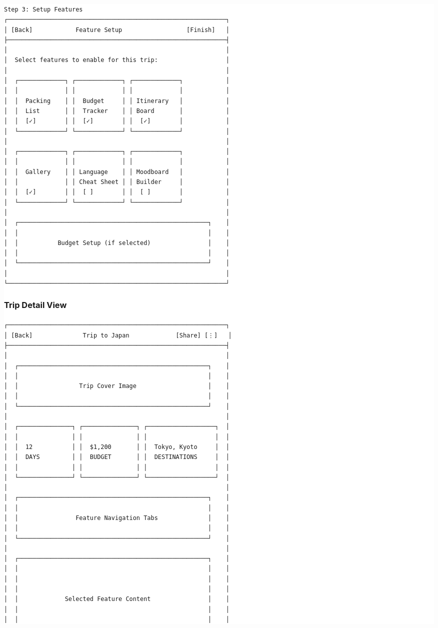 ```
Step 3: Setup Features
┌─────────────────────────────────────────────────────────────┐
│ [Back]            Feature Setup                  [Finish]   │
├─────────────────────────────────────────────────────────────┤
│                                                             │
│  Select features to enable for this trip:                   │
│                                                             │
│  ┌─────────────┐ ┌─────────────┐ ┌─────────────┐            │
│  │             │ │             │ │             │            │
│  │  Packing    │ │  Budget     │ │ Itinerary   │            │
│  │  List       │ │  Tracker    │ │ Board       │            │
│  │  [✓]        │ │  [✓]        │ │  [✓]        │            │
│  └─────────────┘ └─────────────┘ └─────────────┘            │
│                                                             │
│  ┌─────────────┐ ┌─────────────┐ ┌─────────────┐            │
│  │             │ │             │ │             │            │
│  │  Gallery    │ │ Language    │ │ Moodboard   │            │
│  │             │ │ Cheat Sheet │ │ Builder     │            │
│  │  [✓]        │ │  [ ]        │ │  [ ]        │            │
│  └─────────────┘ └─────────────┘ └─────────────┘            │
│                                                             │
│  ┌─────────────────────────────────────────────────────┐    │
│  │                                                     │    │
│  │           Budget Setup (if selected)                │    │
│  │                                                     │    │
│  └─────────────────────────────────────────────────────┘    │
│                                                             │
└─────────────────────────────────────────────────────────────┘
```

### Trip Detail View

```
┌─────────────────────────────────────────────────────────────┐
│ [Back]              Trip to Japan             [Share] [⋮]   │
├─────────────────────────────────────────────────────────────┤
│                                                             │
│  ┌─────────────────────────────────────────────────────┐    │
│  │                                                     │    │
│  │                 Trip Cover Image                    │    │
│  │                                                     │    │
│  └─────────────────────────────────────────────────────┘    │
│                                                             │
│  ┌───────────────┐ ┌───────────────┐ ┌───────────────────┐  │
│  │               │ │               │ │                   │  │
│  │  12           │ │  $1,200       │ │  Tokyo, Kyoto     │  │
│  │  DAYS         │ │  BUDGET       │ │  DESTINATIONS     │  │
│  │               │ │               │ │                   │  │
│  └───────────────┘ └───────────────┘ └───────────────────┘  │
│                                                             │
│  ┌─────────────────────────────────────────────────────┐    │
│  │                                                     │    │
│  │                Feature Navigation Tabs              │    │
│  │                                                     │    │
│  └─────────────────────────────────────────────────────┘    │
│                                                             │
│  ┌─────────────────────────────────────────────────────┐    │
│  │                                                     │    │
│  │                                                     │    │
│  │                                                     │    │
│  │             Selected Feature Content                │    │
│  │                                                     │    │
│  │                                                     │    │
```